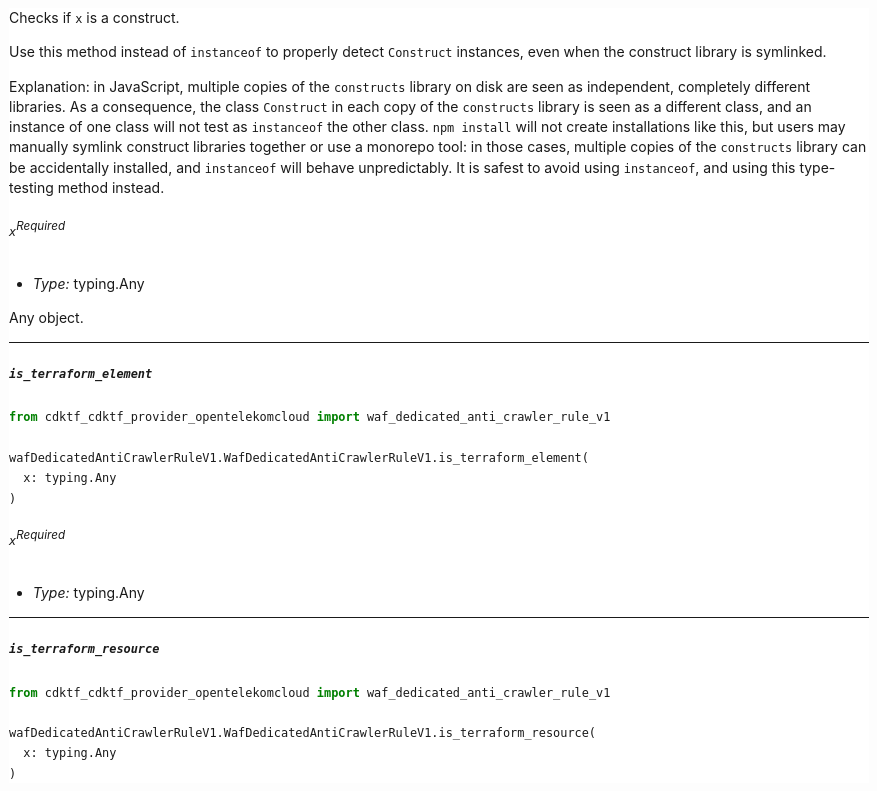Checks if `x` is a construct.

Use this method instead of `instanceof` to properly detect `Construct`
instances, even when the construct library is symlinked.

Explanation: in JavaScript, multiple copies of the `constructs` library on
disk are seen as independent, completely different libraries. As a
consequence, the class `Construct` in each copy of the `constructs` library
is seen as a different class, and an instance of one class will not test as
`instanceof` the other class. `npm install` will not create installations
like this, but users may manually symlink construct libraries together or
use a monorepo tool: in those cases, multiple copies of the `constructs`
library can be accidentally installed, and `instanceof` will behave
unpredictably. It is safest to avoid using `instanceof`, and using
this type-testing method instead.

###### `x`<sup>Required</sup> <a name="x" id="@cdktf/provider-opentelekomcloud.wafDedicatedAntiCrawlerRuleV1.WafDedicatedAntiCrawlerRuleV1.isConstruct.parameter.x"></a>

- *Type:* typing.Any

Any object.

---

##### `is_terraform_element` <a name="is_terraform_element" id="@cdktf/provider-opentelekomcloud.wafDedicatedAntiCrawlerRuleV1.WafDedicatedAntiCrawlerRuleV1.isTerraformElement"></a>

```python
from cdktf_cdktf_provider_opentelekomcloud import waf_dedicated_anti_crawler_rule_v1

wafDedicatedAntiCrawlerRuleV1.WafDedicatedAntiCrawlerRuleV1.is_terraform_element(
  x: typing.Any
)
```

###### `x`<sup>Required</sup> <a name="x" id="@cdktf/provider-opentelekomcloud.wafDedicatedAntiCrawlerRuleV1.WafDedicatedAntiCrawlerRuleV1.isTerraformElement.parameter.x"></a>

- *Type:* typing.Any

---

##### `is_terraform_resource` <a name="is_terraform_resource" id="@cdktf/provider-opentelekomcloud.wafDedicatedAntiCrawlerRuleV1.WafDedicatedAntiCrawlerRuleV1.isTerraformResource"></a>

```python
from cdktf_cdktf_provider_opentelekomcloud import waf_dedicated_anti_crawler_rule_v1

wafDedicatedAntiCrawlerRuleV1.WafDedicatedAntiCrawlerRuleV1.is_terraform_resource(
  x: typing.Any
)
```
